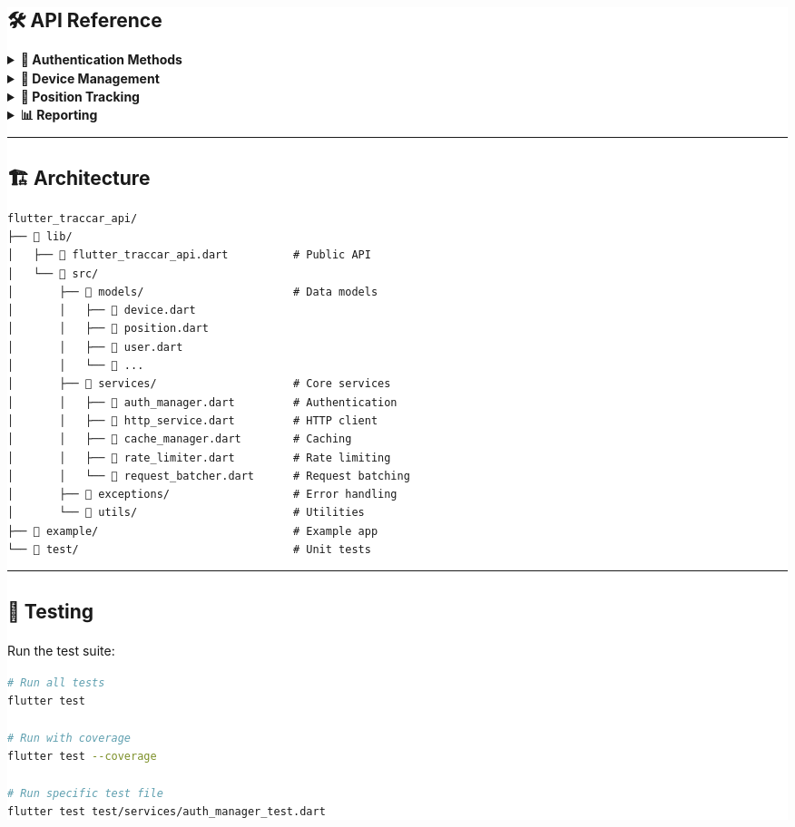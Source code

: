 
## 🛠️ API Reference

<details><summary><b>🔐 Authentication Methods</b></summary></details>

<details><summary><b>📱 Device Management</b></summary></details>

<details><summary><b>📍 Position Tracking</b></summary></details>

<details><summary><b>📊 Reporting</b></summary></details>

---

## 🏗️ Architecture

```
flutter_traccar_api/
├── 📁 lib/
│   ├── 📄 flutter_traccar_api.dart          # Public API
│   └── 📁 src/
│       ├── 📁 models/                       # Data models
│       │   ├── 📄 device.dart
│       │   ├── 📄 position.dart
│       │   ├── 📄 user.dart
│       │   └── 📄 ...
│       ├── 📁 services/                     # Core services
│       │   ├── 📄 auth_manager.dart         # Authentication
│       │   ├── 📄 http_service.dart         # HTTP client
│       │   ├── 📄 cache_manager.dart        # Caching
│       │   ├── 📄 rate_limiter.dart         # Rate limiting
│       │   └── 📄 request_batcher.dart      # Request batching
│       ├── 📁 exceptions/                   # Error handling
│       └── 📁 utils/                        # Utilities
├── 📁 example/                              # Example app
└── 📁 test/                                 # Unit tests
```

---

## 🧪 Testing

Run the test suite:

```bash
# Run all tests
flutter test

# Run with coverage
flutter test --coverage

# Run specific test file
flutter test test/services/auth_manager_test.dart
```
